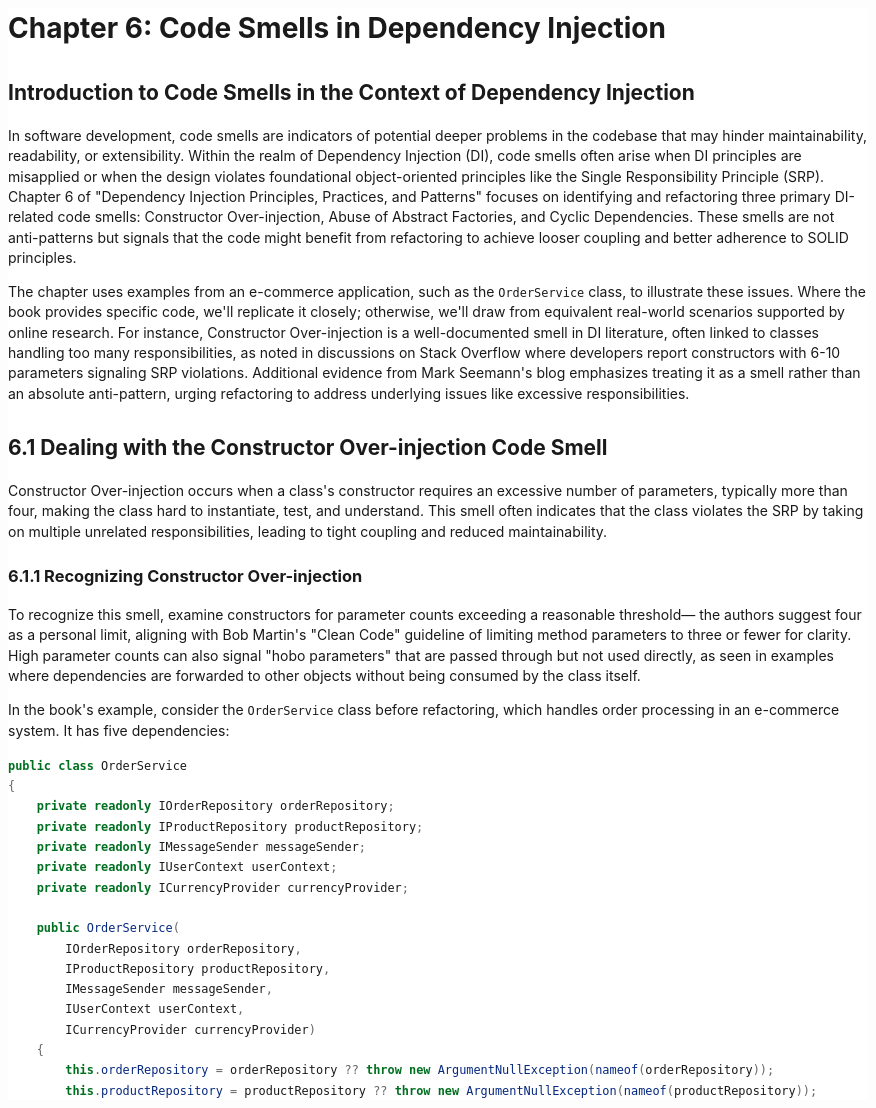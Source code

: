 # Chapter 6: Code Smells in Dependency Injection

## Introduction to Code Smells in the Context of Dependency Injection

In software development, code smells are indicators of potential deeper problems in the codebase that may hinder maintainability, readability, or extensibility. Within the realm of Dependency Injection (DI), code smells often arise when DI principles are misapplied or when the design violates foundational object-oriented principles like the Single Responsibility Principle (SRP). Chapter 6 of "Dependency Injection Principles, Practices, and Patterns" focuses on identifying and refactoring three primary DI-related code smells: Constructor Over-injection, Abuse of Abstract Factories, and Cyclic Dependencies. These smells are not anti-patterns but signals that the code might benefit from refactoring to achieve looser coupling and better adherence to SOLID principles.

The chapter uses examples from an e-commerce application, such as the `OrderService` class, to illustrate these issues. Where the book provides specific code, we'll replicate it closely; otherwise, we'll draw from equivalent real-world scenarios supported by online research. For instance, Constructor Over-injection is a well-documented smell in DI literature, often linked to classes handling too many responsibilities, as noted in discussions on Stack Overflow where developers report constructors with 6-10 parameters signaling SRP violations. Additional evidence from Mark Seemann's blog emphasizes treating it as a smell rather than an absolute anti-pattern, urging refactoring to address underlying issues like excessive responsibilities.

## 6.1 Dealing with the Constructor Over-injection Code Smell

Constructor Over-injection occurs when a class's constructor requires an excessive number of parameters, typically more than four, making the class hard to instantiate, test, and understand. This smell often indicates that the class violates the SRP by taking on multiple unrelated responsibilities, leading to tight coupling and reduced maintainability.

### 6.1.1 Recognizing Constructor Over-injection

To recognize this smell, examine constructors for parameter counts exceeding a reasonable threshold— the authors suggest four as a personal limit, aligning with Bob Martin's "Clean Code" guideline of limiting method parameters to three or fewer for clarity. High parameter counts can also signal "hobo parameters" that are passed through but not used directly, as seen in examples where dependencies are forwarded to other objects without being consumed by the class itself.

In the book's example, consider the `OrderService` class before refactoring, which handles order processing in an e-commerce system. It has five dependencies:

```csharp
public class OrderService
{
    private readonly IOrderRepository orderRepository;
    private readonly IProductRepository productRepository;
    private readonly IMessageSender messageSender;
    private readonly IUserContext userContext;
    private readonly ICurrencyProvider currencyProvider;

    public OrderService(
        IOrderRepository orderRepository,
        IProductRepository productRepository,
        IMessageSender messageSender,
        IUserContext userContext,
        ICurrencyProvider currencyProvider)
    {
        this.orderRepository = orderRepository ?? throw new ArgumentNullException(nameof(orderRepository));
        this.productRepository = productRepository ?? throw new ArgumentNullException(nameof(productRepository));
```